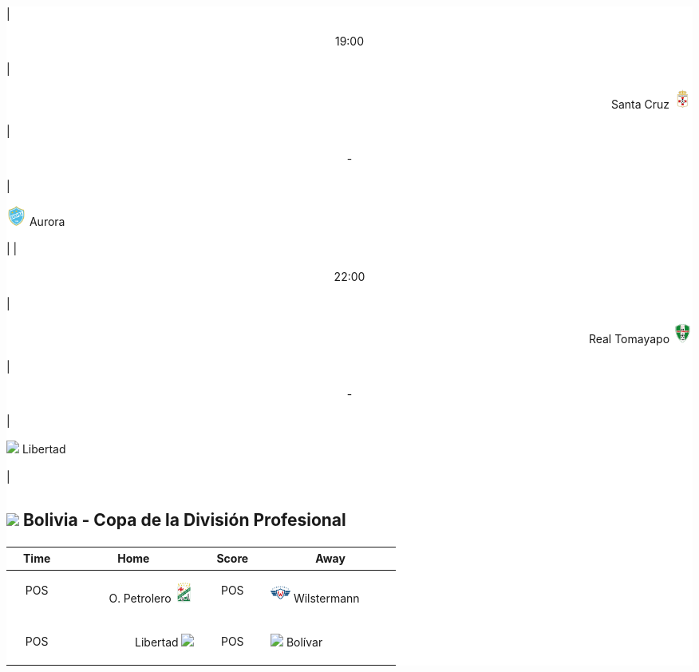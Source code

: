 | <p align="center">19:00</p> | <p align="right">Santa Cruz <img src="/static/logos/Club Real Santa Cruz.png" height="25px"></p> | <p align="center">-</p> | <p align="left"><img src="/static/logos/Club Deportivo Aurora.png" height="25px"> Aurora</p> |
| <p align="center">22:00</p> | <p align="right">Real Tomayapo <img src="/static/logos/CD Real Tomayapo.png" height="25px"></p> | <p align="center">-</p> | <p align="left"><img src="/static/logos/FC Libertad Gran Mamoré.png" height="25px"> Libertad</p> |
</div>


## <img src="/static/logos/Bolivia-Copa de la División Profesional.png" height="25px"> Bolivia - Copa de la División Profesional

<div align="center">

&emsp;Time&emsp; | &emsp;&emsp;&emsp;&emsp;Home&emsp;&emsp;&emsp;&emsp; | &emsp;Score&emsp; | &emsp;&emsp;&emsp;&emsp;Away&emsp;&emsp;&emsp;&emsp; |
| ------------ | ------------ | ------------ | ------------ |
| <p align="center">POS</p> | <p align="right">O. Petrolero <img src="/static/logos/CD Oriente Petrolero.png" height="25px"></p> | <p align="center">POS</p> | <p align="left"><img src="/static/logos/Club Jorge Wilstermann.png" height="25px"> Wilstermann</p> |
| <p align="center">POS</p> | <p align="right">Libertad <img src="/static/logos/FC Libertad Gran Mamoré.png" height="25px"></p> | <p align="center">POS</p> | <p align="left"><img src="/static/logos/Club Bolívar.png" height="25px"> Bolívar</p> |